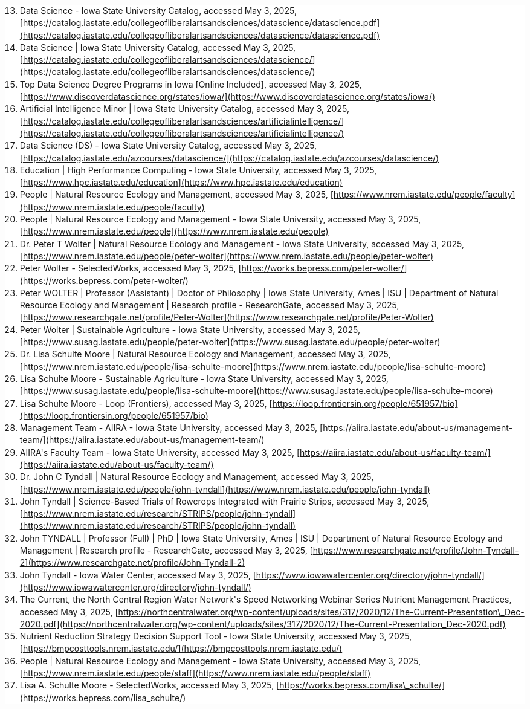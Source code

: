 13. Data Science \- Iowa State University Catalog, accessed May 3, 2025, [https://catalog.iastate.edu/collegeofliberalartsandsciences/datascience/datascience.pdf](https://catalog.iastate.edu/collegeofliberalartsandsciences/datascience/datascience.pdf)  
14. Data Science | Iowa State University Catalog, accessed May 3, 2025, [https://catalog.iastate.edu/collegeofliberalartsandsciences/datascience/](https://catalog.iastate.edu/collegeofliberalartsandsciences/datascience/)  
15. Top Data Science Degree Programs in Iowa \[Online Included\], accessed May 3, 2025, [https://www.discoverdatascience.org/states/iowa/](https://www.discoverdatascience.org/states/iowa/)  
16. Artificial Intelligence Minor | Iowa State University Catalog, accessed May 3, 2025, [https://catalog.iastate.edu/collegeofliberalartsandsciences/artificialintelligence/](https://catalog.iastate.edu/collegeofliberalartsandsciences/artificialintelligence/)  
17. Data Science (DS) \- Iowa State University Catalog, accessed May 3, 2025, [https://catalog.iastate.edu/azcourses/datascience/](https://catalog.iastate.edu/azcourses/datascience/)  
18. Education | High Performance Computing \- Iowa State University, accessed May 3, 2025, [https://www.hpc.iastate.edu/education](https://www.hpc.iastate.edu/education)  
19. People | Natural Resource Ecology and Management, accessed May 3, 2025, [https://www.nrem.iastate.edu/people/faculty](https://www.nrem.iastate.edu/people/faculty)  
20. People | Natural Resource Ecology and Management \- Iowa State University, accessed May 3, 2025, [https://www.nrem.iastate.edu/people](https://www.nrem.iastate.edu/people)  
21. Dr. Peter T Wolter | Natural Resource Ecology and Management \- Iowa State University, accessed May 3, 2025, [https://www.nrem.iastate.edu/people/peter-wolter](https://www.nrem.iastate.edu/people/peter-wolter)  
22. Peter Wolter \- SelectedWorks, accessed May 3, 2025, [https://works.bepress.com/peter-wolter/](https://works.bepress.com/peter-wolter/)  
23. Peter WOLTER | Professor (Assistant) | Doctor of Philosophy | Iowa State University, Ames | ISU | Department of Natural Resource Ecology and Management | Research profile \- ResearchGate, accessed May 3, 2025, [https://www.researchgate.net/profile/Peter-Wolter](https://www.researchgate.net/profile/Peter-Wolter)  
24. Peter Wolter | Sustainable Agriculture \- Iowa State University, accessed May 3, 2025, [https://www.susag.iastate.edu/people/peter-wolter](https://www.susag.iastate.edu/people/peter-wolter)  
25. Dr. Lisa Schulte Moore | Natural Resource Ecology and Management, accessed May 3, 2025, [https://www.nrem.iastate.edu/people/lisa-schulte-moore](https://www.nrem.iastate.edu/people/lisa-schulte-moore)  
26. Lisa Schulte Moore \- Sustainable Agriculture \- Iowa State University, accessed May 3, 2025, [https://www.susag.iastate.edu/people/lisa-schulte-moore](https://www.susag.iastate.edu/people/lisa-schulte-moore)  
27. Lisa Schulte Moore \- Loop (Frontiers), accessed May 3, 2025, [https://loop.frontiersin.org/people/651957/bio](https://loop.frontiersin.org/people/651957/bio)  
28. Management Team \- AIIRA \- Iowa State University, accessed May 3, 2025, [https://aiira.iastate.edu/about-us/management-team/](https://aiira.iastate.edu/about-us/management-team/)  
29. AIIRA's Faculty Team \- Iowa State University, accessed May 3, 2025, [https://aiira.iastate.edu/about-us/faculty-team/](https://aiira.iastate.edu/about-us/faculty-team/)  
30. Dr. John C Tyndall | Natural Resource Ecology and Management, accessed May 3, 2025, [https://www.nrem.iastate.edu/people/john-tyndall](https://www.nrem.iastate.edu/people/john-tyndall)  
31. John Tyndall | Science-Based Trials of Rowcrops Integrated with Prairie Strips, accessed May 3, 2025, [https://www.nrem.iastate.edu/research/STRIPS/people/john-tyndall](https://www.nrem.iastate.edu/research/STRIPS/people/john-tyndall)  
32. John TYNDALL | Professor (Full) | PhD | Iowa State University, Ames | ISU | Department of Natural Resource Ecology and Management | Research profile \- ResearchGate, accessed May 3, 2025, [https://www.researchgate.net/profile/John-Tyndall-2](https://www.researchgate.net/profile/John-Tyndall-2)  
33. John Tyndall \- Iowa Water Center, accessed May 3, 2025, [https://www.iowawatercenter.org/directory/john-tyndall/](https://www.iowawatercenter.org/directory/john-tyndall/)  
34. The Current, the North Central Region Water Network's Speed Networking Webinar Series Nutrient Management Practices, accessed May 3, 2025, [https://northcentralwater.org/wp-content/uploads/sites/317/2020/12/The-Current-Presentation\_Dec-2020.pdf](https://northcentralwater.org/wp-content/uploads/sites/317/2020/12/The-Current-Presentation_Dec-2020.pdf)  
35. Nutrient Reduction Strategy Decision Support Tool \- Iowa State University, accessed May 3, 2025, [https://bmpcosttools.nrem.iastate.edu/](https://bmpcosttools.nrem.iastate.edu/)  
36. People | Natural Resource Ecology and Management \- Iowa State University, accessed May 3, 2025, [https://www.nrem.iastate.edu/people/staff](https://www.nrem.iastate.edu/people/staff)  
37. Lisa A. Schulte Moore \- SelectedWorks, accessed May 3, 2025, [https://works.bepress.com/lisa\_schulte/](https://works.bepress.com/lisa_schulte/)  